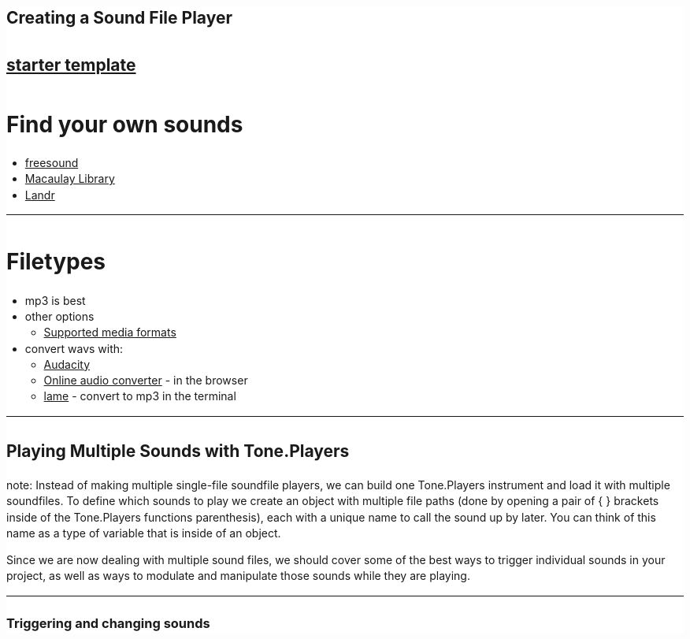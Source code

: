 
## Creating a Sound File Player

<iframe height="300" style="width: 100%;" scrolling="no" title="PDM Sound: Sample Playback" src="//codepen.io/lsuddem/embed/MXVgVR/?height=300&theme-id=35490&default-tab=result" frameborder="no" allowtransparency="true" allowfullscreen="true">
  See the Pen <a href='https://codepen.io/lsuddem/pen/MXVgVR/'>PDM Sound: Sample Playback</a> by LSU DDEM
  (<a href='https://codepen.io/lsuddem'>@lsuddem</a>) on <a href='https://codepen.io'>CodePen</a>.
</iframe>

[starter template](https://codepen.io/lsuddem/pen/qgYmGr)
---


# Find your own sounds
* [freesound](http://www.freesound.org)
* [Macaulay Library](https://www.macaulaylibrary.org/#_ga=2.227816093.1451042078.1519181247-355812784.1519181247)
* [Landr](https://www.landr.com/en/)

---

# Filetypes
* mp3 is best
* other options
  * [Supported media formats](https://developer.mozilla.org/en-US/docs/Web/HTML/Supported_media_formats)
* convert wavs with:
    * [Audacity](https://www.audacityteam.org/)
    * [Online audio converter](https://online-audio-converter.com/) - in the browser 
    * [lame](http://lame.sourceforge.net/download.php) - convert to mp3 in the terminal

---
## Playing Multiple Sounds with Tone.Players

note: 
Instead of making multiple single-file soundfile players, we can build one Tone.Players instrument and load it with multiple soundfiles. To define which sounds to play we create an object with multiple file paths (done by opening a pair of { } brackets inside of the Tone.Players functions parenthesis), each with a unique name to call the sound up by later. You can think of this name as a type of variable that is inside of an object. 


Since we are now dealing with multiple sound files, we should cover some of the best ways to trigger individual sounds in your project, as well as ways to modulate and manipulate those sounds while they are playing.

---

### Triggering and changing sounds
